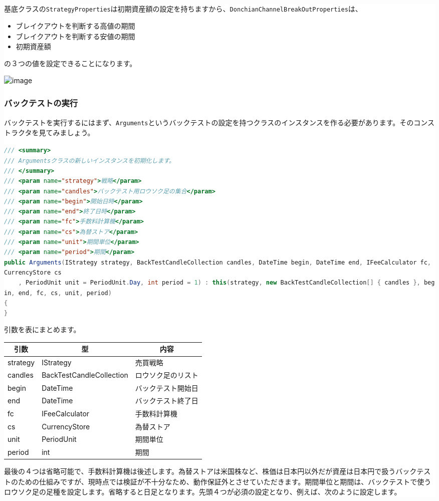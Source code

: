 基底クラスの`StrategyProperties`は初期資産額の設定を持ちますから、`DonchianChannelBreakOutProperties`は、

* ブレイクアウトを判断する高値の期間
* ブレイクアウトを判断する安値の期間
* 初期資産額

の３つの値を設定できることになります。

![image](https://user-images.githubusercontent.com/63818926/147150035-e6273f92-3ba7-4102-93ec-a35606cf2b3a.png)

### バックテストの実行

バックテストを実行するにはまず、`Arguments`というバックテストの設定を持つクラスのインスタンスを作る必要があります。そのコンストラクタを見てみましょう。

```cs
/// <summary>
/// Argumentsクラスの新しいインスタンスを初期化します。
/// </summary>
/// <param name="strategy">戦略</param>
/// <param name="candles">バックテスト用ロウソク足の集合</param>
/// <param name="begin">開始日時</param>
/// <param name="end">終了日時</param>
/// <param name="fc">手数料計算機</param>
/// <param name="cs">為替ストア</param>
/// <param name="unit">期間単位</param>
/// <param name="period">期間</param>
public Arguments(IStrategy strategy, BackTestCandleCollection candles, DateTime begin, DateTime end, IFeeCalculator fc, CurrencyStore cs
	, PeriodUnit unit = PeriodUnit.Day, int period = 1) : this(strategy, new BackTestCandleCollection[] { candles }, begin, end, fc, cs, unit, period)
{
}
```

引数を表にまとめます。

| 引数 | 型 | 内容 |
| --- | --- | --- |
| strategy | IStrategy | 売買戦略 |
| candles | BackTestCandleCollection | ロウソク足のリスト |
| begin | DateTime | バックテスト開始日 |
| end | DateTime | バックテスト終了日 |
| fc | IFeeCalculator | 手数料計算機 |
| cs | CurrencyStore | 為替ストア |
| unit | PeriodUnit | 期間単位 |
| period | int | 期間 |

最後の４つは省略可能で、手数料計算機は後述します。為替ストアは米国株など、株価は日本円以外だが資産は日本円で扱うバックテストのための仕組みですが、現時点では検証が不十分なため、動作保証外とさせていただきます。期間単位と期間は、バックテストで使うロウソク足の足種を設定します。省略すると日足となります。先頭４つが必須の設定となり、例えば、次のように設定します。
